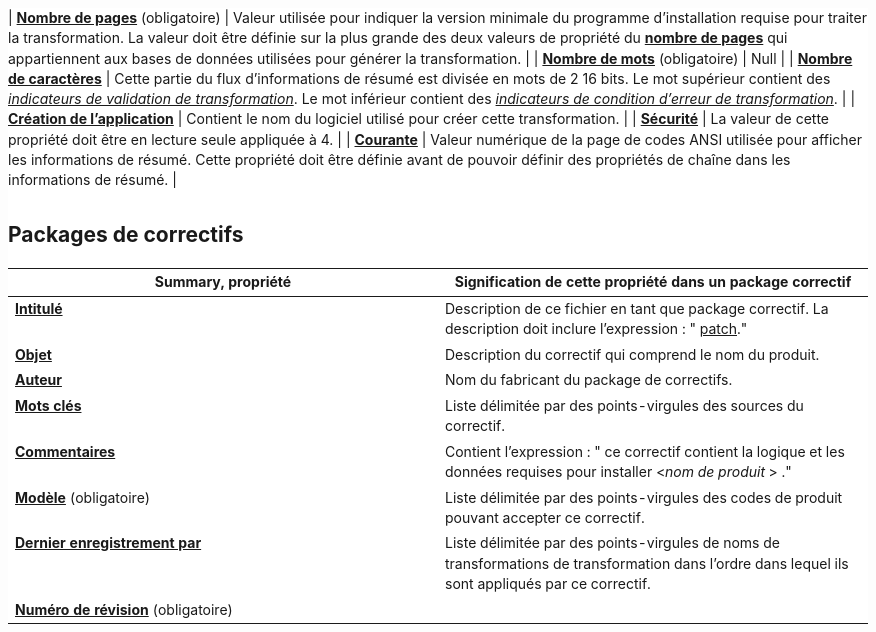 | [**Nombre de pages**](page-count-summary.md) (obligatoire)           | Valeur utilisée pour indiquer la version minimale du programme d’installation requise pour traiter la transformation. La valeur doit être définie sur la plus grande des deux valeurs de propriété du [**nombre de pages**](page-count-summary.md) qui appartiennent aux bases de données utilisées pour générer la transformation.                                 |
| [**Nombre de mots**](word-count-summary.md) (obligatoire)           | Null                                                                                                                                                                                                                                                                                              |
| [**Nombre de caractères**](character-count-summary.md)            | Cette partie du flux d’informations de résumé est divisée en mots de 2 16 bits. Le mot supérieur contient des [*indicateurs de validation de transformation*](t-gly.md). Le mot inférieur contient des [*indicateurs de condition d’erreur de transformation*](t-gly.md). |
| [**Création de l’application**](creating-application-summary.md)  | Contient le nom du logiciel utilisé pour créer cette transformation.                                                                                                                                                                                                                                  |
| [**Sécurité**](security-summary.md)                          | La valeur de cette propriété doit être en lecture seule appliquée à 4.                                                                                                                                                                                                                                      |
| [**Courante**](codepage-summary.md)                          | Valeur numérique de la page de codes ANSI utilisée pour afficher les informations de résumé. Cette propriété doit être définie avant de pouvoir définir des propriétés de chaîne dans les informations de résumé.                                                                                                                    |



 

## <a name="patch-packages"></a>Packages de correctifs



<table>
<colgroup>
<col style="width: 50%" />
<col style="width: 50%" />
</colgroup>
<thead>
<tr class="header">
<th>Summary, propriété</th>
<th>Signification de cette propriété dans un package correctif</th>
</tr>
</thead>
<tbody>
<tr class="odd">
<td><a href="title-summary.md"><strong>Intitulé</strong></a></td>
<td>Description de ce fichier en tant que package correctif. La description doit inclure l’expression : &quot; <a href="patch-packages.md">patch</a>.&quot;</td>
</tr>
<tr class="even">
<td><a href="subject-summary.md"><strong>Objet</strong></a></td>
<td>Description du correctif qui comprend le nom du produit.</td>
</tr>
<tr class="odd">
<td><a href="author-summary.md"><strong>Auteur</strong></a></td>
<td>Nom du fabricant du package de correctifs.</td>
</tr>
<tr class="even">
<td><a href="keywords-summary.md"><strong>Mots clés</strong></a></td>
<td>Liste délimitée par des points-virgules des sources du correctif.</td>
</tr>
<tr class="odd">
<td><a href="comments-summary.md"><strong>Commentaires</strong></a></td>
<td>Contient l’expression : &quot; ce correctif contient la logique et les données requises pour installer <<em>nom de produit</em> > .&quot;</td>
</tr>
<tr class="even">
<td><a href="template-summary.md"><strong>Modèle</strong></a> (obligatoire)</td>
<td>Liste délimitée par des points-virgules des codes de produit pouvant accepter ce correctif.</td>
</tr>
<tr class="odd">
<td><a href="last-saved-by-summary.md"><strong>Dernier enregistrement par</strong></a></td>
<td>Liste délimitée par des points-virgules de noms de transformations de transformation dans l’ordre dans lequel ils sont appliqués par ce correctif.</td>
</tr>
<tr class="even">
<td><a href="revision-number-summary.md"><strong>Numéro de révision</strong></a> (obligatoire)</td>